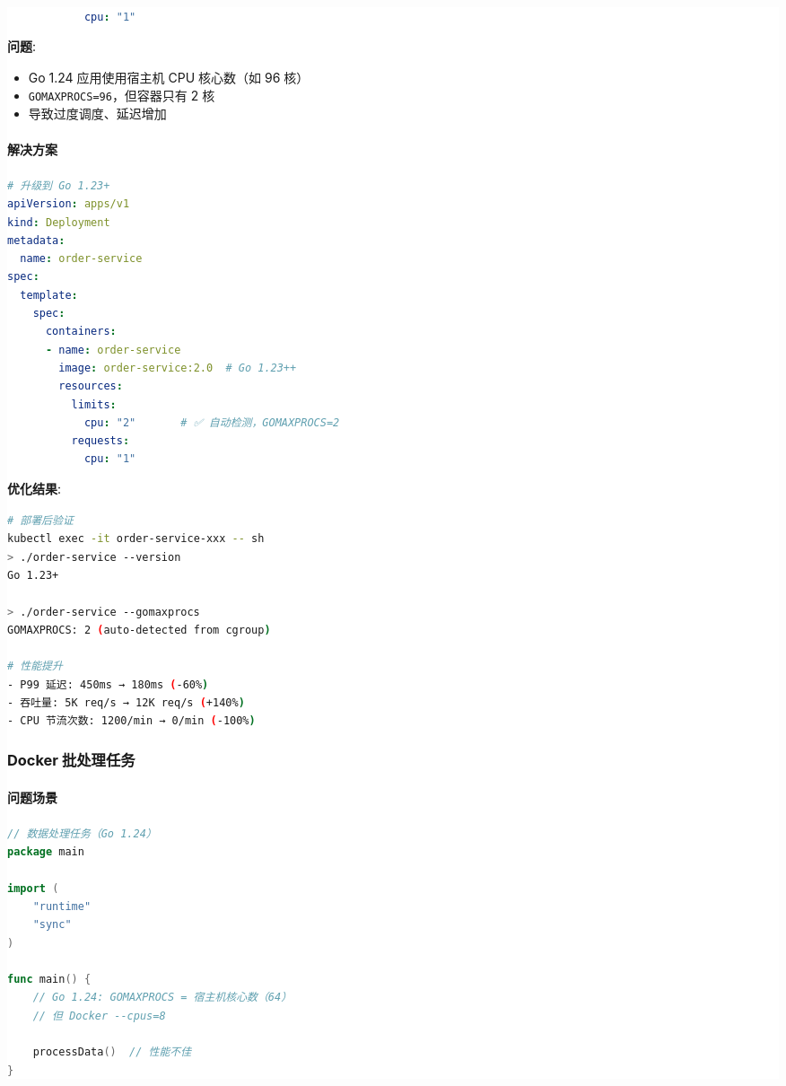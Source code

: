 ```yaml
            cpu: "1"
```

**问题**:

- Go 1.24 应用使用宿主机 CPU 核心数（如 96 核）
- `GOMAXPROCS=96`，但容器只有 2 核
- 导致过度调度、延迟增加

#### 解决方案

```yaml
# 升级到 Go 1.23+
apiVersion: apps/v1
kind: Deployment
metadata:
  name: order-service
spec:
  template:
    spec:
      containers:
      - name: order-service
        image: order-service:2.0  # Go 1.23++
        resources:
          limits:
            cpu: "2"       # ✅ 自动检测，GOMAXPROCS=2
          requests:
            cpu: "1"
```

**优化结果**:

```bash
# 部署后验证
kubectl exec -it order-service-xxx -- sh
> ./order-service --version
Go 1.23+

> ./order-service --gomaxprocs
GOMAXPROCS: 2 (auto-detected from cgroup)

# 性能提升
- P99 延迟: 450ms → 180ms (-60%)
- 吞吐量: 5K req/s → 12K req/s (+140%)
- CPU 节流次数: 1200/min → 0/min (-100%)
```

### Docker 批处理任务

#### 问题场景

```go
// 数据处理任务（Go 1.24）
package main

import (
    "runtime"
    "sync"
)

func main() {
    // Go 1.24: GOMAXPROCS = 宿主机核心数（64）
    // 但 Docker --cpus=8
    
    processData()  // 性能不佳
}
```